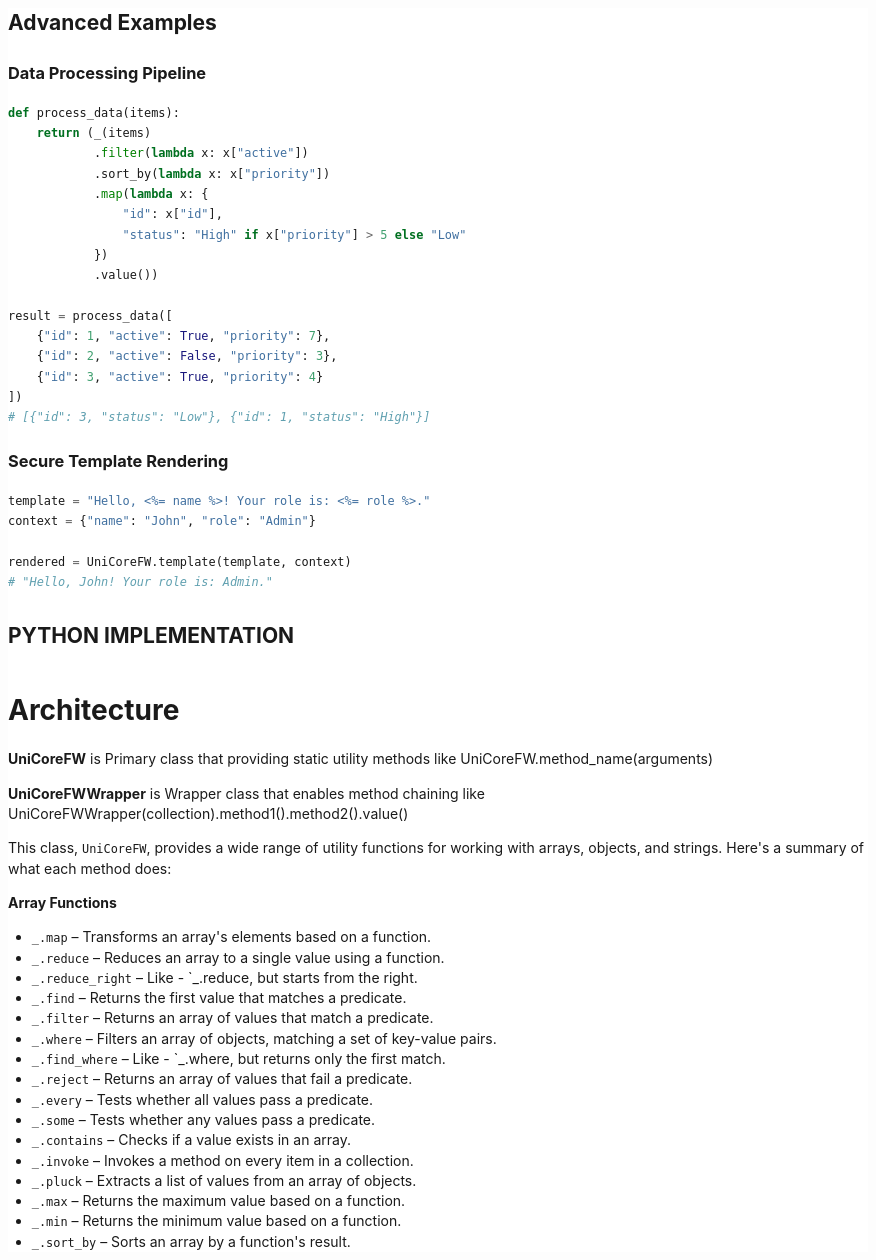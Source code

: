 ## Advanced Examples

### Data Processing Pipeline

```python
def process_data(items):
    return (_(items)
            .filter(lambda x: x["active"])
            .sort_by(lambda x: x["priority"])
            .map(lambda x: {
                "id": x["id"],
                "status": "High" if x["priority"] > 5 else "Low"
            })
            .value())

result = process_data([
    {"id": 1, "active": True, "priority": 7},
    {"id": 2, "active": False, "priority": 3},
    {"id": 3, "active": True, "priority": 4}
])
# [{"id": 3, "status": "Low"}, {"id": 1, "status": "High"}]
```

### Secure Template Rendering

```python
template = "Hello, <%= name %>! Your role is: <%= role %>."
context = {"name": "John", "role": "Admin"}

rendered = UniCoreFW.template(template, context)
# "Hello, John! Your role is: Admin."
```

**PYTHON IMPLEMENTATION**
---------------------

# Architecture

**UniCoreFW**	 is Primary class that providing static utility methods	like UniCoreFW.method_name(arguments)

**UniCoreFWWrapper** is Wrapper class that enables method chaining like UniCoreFWWrapper(collection).method1().method2().value()

This class, `UniCoreFW`, provides a wide range of utility functions for working with arrays, objects, and strings. Here's a summary of what each method does:

**Array Functions**

- `_.map` – Transforms an array's elements based on a function.
- `_.reduce` – Reduces an array to a single value using a function.
- `_.reduce_right` – Like - `_.reduce, but starts from the right.
- `_.find` – Returns the first value that matches a predicate.
- `_.filter` – Returns an array of values that match a predicate.
- `_.where` – Filters an array of objects, matching a set of key-value pairs.
- `_.find_where` – Like - `_.where, but returns only the first match.
- `_.reject` – Returns an array of values that fail a predicate.
- `_.every` – Tests whether all values pass a predicate.
- `_.some` – Tests whether any values pass a predicate.
- `_.contains` – Checks if a value exists in an array.
- `_.invoke` – Invokes a method on every item in a collection.
- `_.pluck` – Extracts a list of values from an array of objects.
- `_.max` – Returns the maximum value based on a function.
- `_.min` – Returns the minimum value based on a function.
- `_.sort_by` – Sorts an array by a function's result.